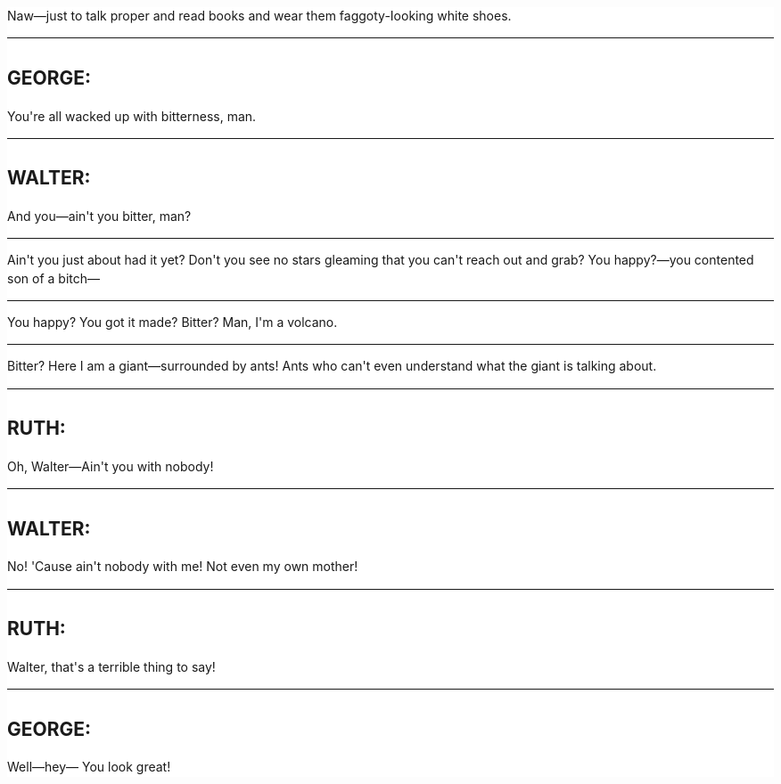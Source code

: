 
Naw—just to talk proper and read books and wear them faggoty-Iooking white shoes.


---

## GEORGE:
You're all wacked up with bitterness, man.


---

## WALTER:
And you—ain't you bitter, man? 

---

Ain't you just about had it yet? Don't you see no stars gleaming that you can't reach out and grab? You happy?—you contented son of a bitch—

---

You happy? You got it made? Bitter? Man, I'm a volcano. 

---

Bitter? Here I am a giant—surrounded by ants! Ants who can't even understand what the giant is talking about.


---

## RUTH:
Oh, Walter—Ain't you with nobody!


---

## WALTER:
No! 'Cause ain't nobody with me! Not even my own mother!


---

## RUTH:
Walter, that's a terrible thing to say!


---

## GEORGE:
Well—hey—
You look great!
